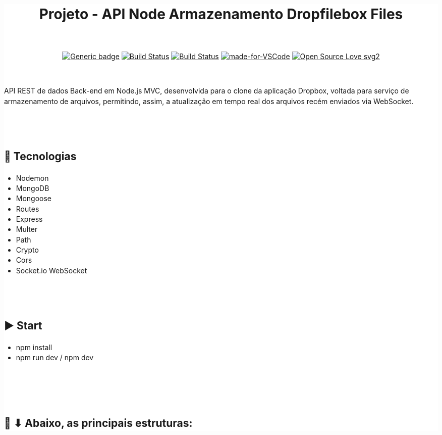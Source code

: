 <div align="center">

# Projeto - API Node Armazenamento Dropfilebox Files

</div>

<br>

<div align="center">

[![Generic badge](https://img.shields.io/badge/Made%20by-Renan%20Borba-purple.svg)](https://shields.io/) [![Build Status](https://img.shields.io/github/stars/RenanBorba/dropfilebox.svg)](https://github.com/RenanBorba/dropfilebox) [![Build Status](https://img.shields.io/github/forks/RenanBorba/dropfilebox.svg)](https://github.com/RenanBorba/dropfilebox) [![made-for-VSCode](https://img.shields.io/badge/Made%20for-VSCode-1f425f.svg)](https://code.visualstudio.com/) [![Open Source Love svg2](https://badges.frapsoft.com/os/v2/open-source.svg?v=103)](https://github.com/ellerbrock/open-source-badges/)

</div>

<br>

API REST de dados Back-end em Node.js MVC, desenvolvida para o clone da aplicação Dropbox, voltada para serviço de armazenamento de arquivos, permitindo, assim, a atualização em tempo real dos arquivos recém enviados via WebSocket.

<br><br>

## :rocket: Tecnologias
<ul>
  <li>Nodemon</li>
  <li>MongoDB</li>
  <li>Mongoose</li>
  <li>Routes</li>
  <li>Express</li>
  <li>Multer</li>
  <li>Path</li>
  <li>Crypto</li>
  <li>Cors</li>
  <li>Socket.io WebSocket</li>
</ul>

<br><br>

## :arrow_forward: Start
<ul>
  <li>npm install</li>
  <li>npm run dev / npm dev</li>
</ul>

<br><br><br>

## :mega: ⬇ Abaixo, as principais estruturas:
